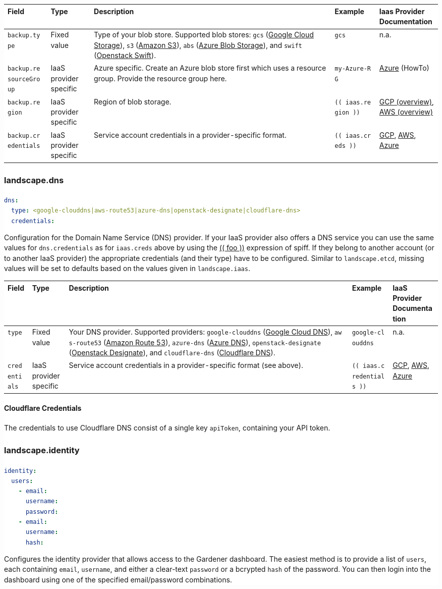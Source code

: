 | Field | Type | Description | Example&nbsp;&nbsp;&nbsp;&nbsp;&nbsp;&nbsp;&nbsp;&nbsp;&nbsp;&nbsp;&nbsp;&nbsp;&nbsp;&nbsp;&nbsp;&nbsp;&nbsp;&nbsp;&nbsp;&nbsp;&nbsp;&nbsp;&nbsp; | Iaas Provider Documentation |
|:------|:--------|:--------|:--------|:---------|
|`backup.type`|Fixed value| Type of your blob store. Supported blob stores: `gcs` ([Google Cloud Storage](https://cloud.google.com/storage/)), `s3` ([Amazon S3](https://aws.amazon.com/s3/)), `abs` ([Azure Blob Storage](https://docs.microsoft.com/en-us/azure/storage/blobs/storage-blobs-overview)), and `swift` ([Openstack Swift](https://docs.openstack.org/swift/latest/)).|`gcs`|n.a.|
|`backup.resourceGroup`|IaaS provider specific |Azure specific. Create an Azure blob store first which uses a resource group. Provide the resource group here. | `my-Azure-RG` | [Azure](https://docs.microsoft.com/en-us/azure/storage/common/storage-quickstart-create-account?tabs=azure-portal) (HowTo) |
|`backup.region`|IaaS provider specific|Region of blob storage. |`(( iaas.region ))` |[GCP (overview)](https://cloud.google.com/docs/geography-and-regions), [AWS (overview)](https://docs.aws.amazon.com/general/latest/gr/rande.html)|
|`backup.credentials`|IaaS provider specific|Service account credentials in a provider-specific format. |`(( iaas.creds ))` |[GCP](https://cloud.google.com/iam/docs/creating-managing-service-account-keys#creating_service_account_keys), [AWS](https://docs.aws.amazon.com/IAM/latest/UserGuide/id_users.html#id_users_service_accounts), [Azure](https://docs.microsoft.com/en-us/rest/api/storageservices/authorization-for-the-azure-storage-services)|


### landscape.dns
```yaml
dns:
  type: <google-clouddns|aws-route53|azure-dns|openstack-designate|cloudflare-dns>
  credentials:
```
Configuration for the Domain Name Service (DNS) provider. If your IaaS provider also offers a DNS service you can use the same values for `dns.credentials` as for `iaas.creds` above by using the [(( foo ))](https://github.com/mandelsoft/spiff/blob/master/README.md#-foo-) expression of spiff. If they belong to another account (or to another IaaS provider) the appropriate credentials (and their type) have to be configured.
Similar to `landscape.etcd`, missing values will be set to defaults based on the values given in `landscape.iaas`.

| Field | Type | Description | Example |IaaS Provider Documentation
|:------|:--------|:--------|:--------|:------------|
|`type`|Fixed value|Your DNS provider. Supported providers: `google-clouddns` ([Google Cloud DNS](https://cloud.google.com/dns/docs/)), `aws-route53` ([Amazon Route 53](https://aws.amazon.com/route53/)), `azure-dns` ([Azure DNS](https://azure.microsoft.com/de-de/services/dns/)), `openstack-designate` ([Openstack Designate](https://docs.openstack.org/designate/latest/)), and `cloudflare-dns` ([Cloudflare DNS](https://www.cloudflare.com/dns/)).|`google-clouddns`|n.a.|
|`credentials`|IaaS provider specific|Service account credentials in a provider-specific format (see above).|`(( iaas.credentials ))`|[GCP](https://cloud.google.com/iam/docs/creating-managing-service-account-keys#creating_service_account_keys), [AWS](https://docs.aws.amazon.com/IAM/latest/UserGuide/id_users.html#id_users_service_accounts), [Azure](https://docs.microsoft.com/en-us/azure/azure-stack/user/azure-stack-create-service-principals)|

#### Cloudflare Credentials

The credentials to use Cloudflare DNS consist of a single key `apiToken`, containing your API token.


### landscape.identity
```yaml
identity:
  users:
    - email:
      username:
      password:
    - email:
      username:
      hash:
```

Configures the identity provider that allows access to the Gardener dashboard. The easiest method is to provide a list of `users`, each containing `email`, `username`, and either a clear-text `password` or a bcrypted `hash` of the password.
You can then login into the dashboard using one of the specified email/password combinations.
